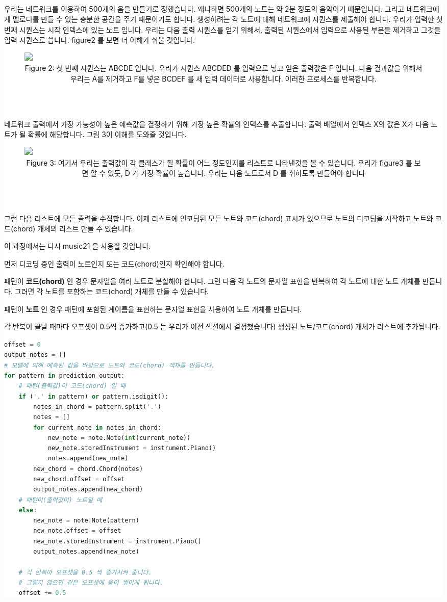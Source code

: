 ```python
```

우리는 네트워크를 이용하여 500개의 음을 만들기로 정했습니다. 왜냐하면 500개의 노트는 약 2분 정도의 음악이기 떄문입니다. 그리고 네트워크에게 멜로디를 만들 수 있는 충분한 공간을 주기 때문이기도 합니다. 생성하려는 각 노트에 대해 네트워크에 시퀀스를 제출해야 합니다. 우리가 입력한 첫 번째 시퀀스는 시작 인덱스에 있는 노트 입니다. 우리는 다음 출력 시퀀스를 얻기 위해서, 출력된 시퀀스에서 입력으로 사용된 부분을 제거하고 그것을 입력 시퀀스로 씁니다. figure2 를 보면 더 이해가 쉬울 것입니다.

<figure><img src='https://cdn-images-1.medium.com/max/1600/1*lsMVJ484dEqIVMFyJ1gV2g.jpeg'><figcaption><center>Figure 2: 첫 번째 시퀀스는 ABCDE 입니다. 우리가 시퀀스 ABCDED 를 입력으로 넣고 얻은 출력값은 F 입니다. 다음 결과값을 위해서 우리는 A를 제거하고 F를 넣은 BCDEF 를 새 입력 데이터로 사용합니다. 이러한 프로세스를 반복합니다.</center></figcaption></figure>

<br></br>

네트워크 출력에서 가장 가능성이 높은 예측값을 결정하기 위해 가장 높은 확률의 인덱스를 추출합니다. 출력 배열에서 인덱스 X의 값은 X가 다음 노트가 될 확률에 해당합니다. 그림 3이 이해를 도와줄 것입니다.

<figure><img src='https://cdn-images-1.medium.com/max/1600/1*YpnnaPA1Sm8rzTR4N2knKQ.jpeg'><figcaption><center>Figure 3: 여기서 우리는 출력값이 각 클래스가 될 확률이 어느 정도인지를 리스트로 나타낸것을 볼 수 있습니다. 우리가 figure3 를 보면 알 수 있듯, D 가 가장 확률이 높습니다. 우리는 다음 노트로서 D 를 취하도록 만들어야 합니다</center></figcaption></figure>

<br></br>

그런 다음 리스트에 모든 출력을 수집합니다.
이제 리스트에 인코딩된 모든 노트와 코드(chord) 표시가 있으므로 노트의 디코딩을 시작하고 노트와 코드(chord) 개체의 리스트 만들 수 있습니다.

이 과정에서는 다시 music21 을 사용할 것입니다.

먼저 디코딩 중인 출력이 노트인지 또는 코드(chord)인지 확인해야 합니다.

패턴이 **코드(chord)** 인 경우 문자열을 여러 노트로 분할해야 합니다. 그런 다음 각 노트의 문자열 표현을 반복하여 각 노트에 대한 노트 개체를 만듭니다. 그러면 각 노트를 포함하는 코드(chord) 개체를 만들 수 있습니다.

패턴이 **노트** 인 경우 패턴에 포함된 계이름을 표현하는 문자열 표현을 사용하여 노트 개체를 만듭니다.

각 반복이 끝날 때마다 오프셋이 0.5씩 증가하고(0.5 는 우리가 이전 섹션에서 결정했습니다) 생성된 노트/코드(chord) 개체가 리스트에 추가됩니다.

```python
offset = 0
output_notes = []
# 모델에 의해 예측된 값을 바탕으로 노트와 코드(chord) 객체를 만듭니다.
for pattern in prediction_output:
    # 패턴(출력값)이 코드(chord) 일 때
    if ('.' in pattern) or pattern.isdigit():
        notes_in_chord = pattern.split('.')
        notes = []
        for current_note in notes_in_chord:
            new_note = note.Note(int(current_note))
            new_note.storedInstrument = instrument.Piano()
            notes.append(new_note)
        new_chord = chord.Chord(notes)
        new_chord.offset = offset
        output_notes.append(new_chord)
    # 패턴이(출력값이) 노트일 때
    else:
        new_note = note.Note(pattern)
        new_note.offset = offset
        new_note.storedInstrument = instrument.Piano()
        output_notes.append(new_note)

    # 각 반복마 오프셋을 0.5 씩 증가시켜 줍니다.
    # 그렇지 않으면 같은 오프셋에 음이 쌓이게 됩니다.
    offset += 0.5
```
